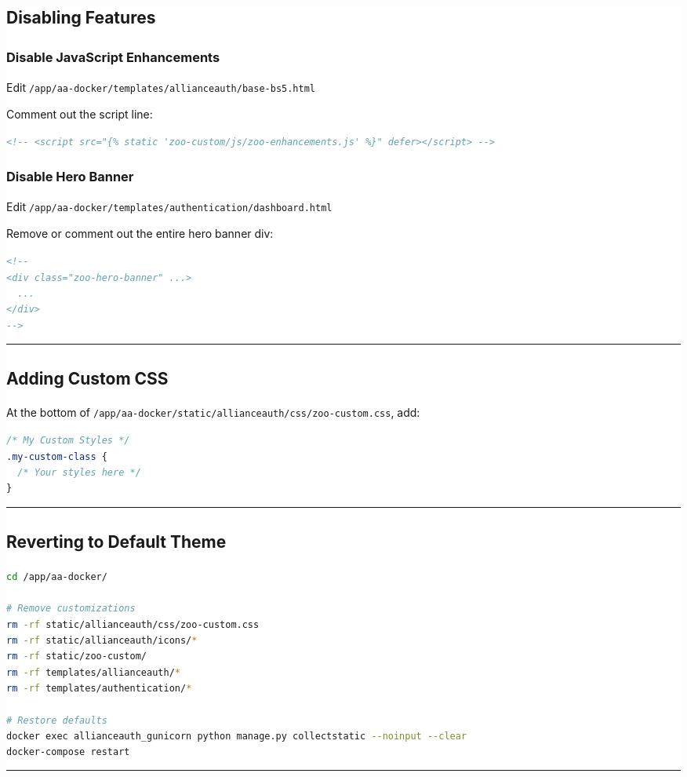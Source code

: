 
## Disabling Features

### Disable JavaScript Enhancements

Edit `/app/aa-docker/templates/allianceauth/base-bs5.html`

Comment out the script line:
```html
<!-- <script src="{% static 'zoo-custom/js/zoo-enhancements.js' %}" defer></script> -->
```

### Disable Hero Banner

Edit `/app/aa-docker/templates/authentication/dashboard.html`

Remove or comment out the entire hero banner div:
```html
<!--
<div class="zoo-hero-banner" ...>
  ...
</div>
-->
```

---

## Adding Custom CSS

At the bottom of `/app/aa-docker/static/allianceauth/css/zoo-custom.css`, add:

```css
/* My Custom Styles */
.my-custom-class {
  /* Your styles here */
}
```

---

## Reverting to Default Theme

```bash
cd /app/aa-docker/

# Remove customizations
rm -rf static/allianceauth/css/zoo-custom.css
rm -rf static/allianceauth/icons/*
rm -rf static/zoo-custom/
rm -rf templates/allianceauth/*
rm -rf templates/authentication/*

# Restore defaults
docker exec allianceauth_gunicorn python manage.py collectstatic --noinput --clear
docker-compose restart
```

---